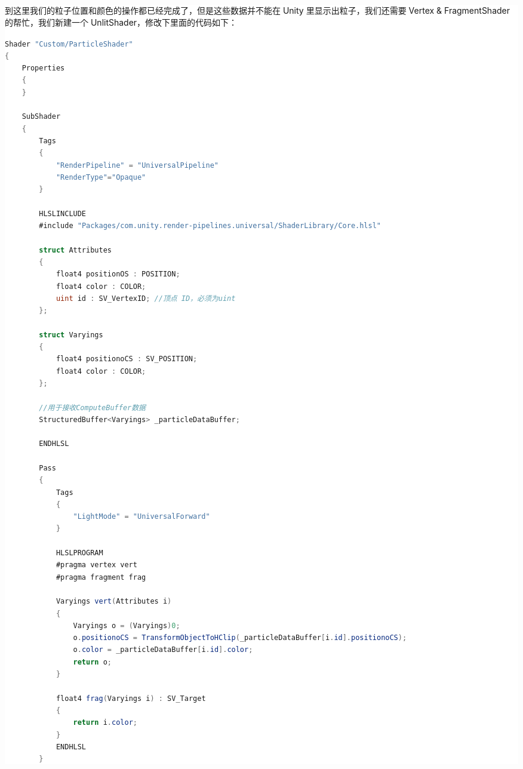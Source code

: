 到这里我们的粒子位置和颜色的操作都已经完成了，但是这些数据并不能在 Unity 里显示出粒子，我们还需要 Vertex & FragmentShader 的帮忙，我们新建一个 UnlitShader，修改下里面的代码如下：

```cs
Shader "Custom/ParticleShader"
{
    Properties
    {
    }
    
    SubShader
    {
        Tags
        {
            "RenderPipeline" = "UniversalPipeline"
            "RenderType"="Opaque"
        }
    
        HLSLINCLUDE
        #include "Packages/com.unity.render-pipelines.universal/ShaderLibrary/Core.hlsl"
        
        struct Attributes
        {
            float4 positionOS : POSITION;
            float4 color : COLOR;
            uint id : SV_VertexID; //顶点 ID，必须为uint
        };

        struct Varyings
        {
            float4 positionoCS : SV_POSITION;
            float4 color : COLOR;
        };

        //用于接收ComputeBuffer数据
        StructuredBuffer<Varyings> _particleDataBuffer;
        
        ENDHLSL
        
        Pass
        {
            Tags
            {
                "LightMode" = "UniversalForward"
            }
            
            HLSLPROGRAM
            #pragma vertex vert
            #pragma fragment frag
            
            Varyings vert(Attributes i)
            {
                Varyings o = (Varyings)0;
                o.positionoCS = TransformObjectToHClip(_particleDataBuffer[i.id].positionoCS);
                o.color = _particleDataBuffer[i.id].color;
                return o;
            }

            float4 frag(Varyings i) : SV_Target
            {
                return i.color;
            }
            ENDHLSL
        }
```